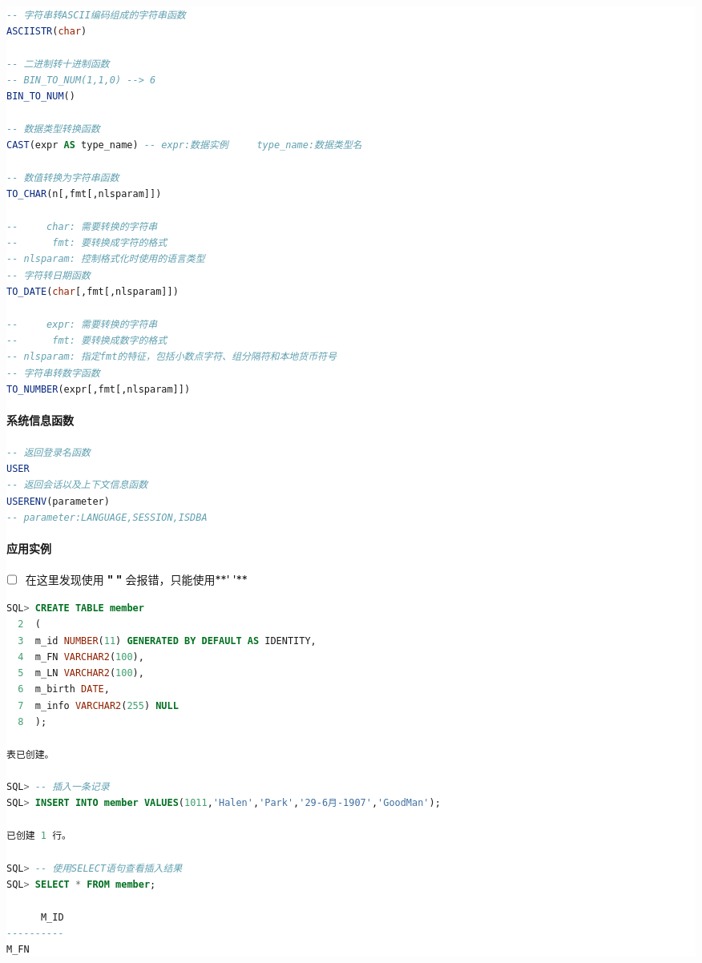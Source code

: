```sql
-- 字符串转ASCII编码组成的字符串函数
ASCIISTR(char)

-- 二进制转十进制函数
-- BIN_TO_NUM(1,1,0) --> 6
BIN_TO_NUM()

-- 数据类型转换函数
CAST(expr AS type_name) -- expr:数据实例     type_name:数据类型名

-- 数值转换为字符串函数
TO_CHAR(n[,fmt[,nlsparam]])

--     char: 需要转换的字符串
--      fmt: 要转换成字符的格式
-- nlsparam: 控制格式化时使用的语言类型
-- 字符转日期函数
TO_DATE(char[,fmt[,nlsparam]])

--     expr: 需要转换的字符串
--      fmt: 要转换成数字的格式
-- nlsparam: 指定fmt的特征，包括小数点字符、组分隔符和本地货币符号
-- 字符串转数字函数
TO_NUMBER(expr[,fmt[,nlsparam]])
```



#### 系统信息函数

```sql
-- 返回登录名函数
USER
-- 返回会话以及上下文信息函数
USERENV(parameter)
-- parameter:LANGUAGE,SESSION,ISDBA
```



#### 应用实例

- [ ] 在这里发现使用 **"   "** 会报错，只能使用**'   '**

```sql
SQL> CREATE TABLE member
  2  (
  3  m_id NUMBER(11) GENERATED BY DEFAULT AS IDENTITY,
  4  m_FN VARCHAR2(100),
  5  m_LN VARCHAR2(100),
  6  m_birth DATE,
  7  m_info VARCHAR2(255) NULL
  8  );

表已创建。

SQL> -- 插入一条记录
SQL> INSERT INTO member VALUES(1011,'Halen','Park','29-6月-1907','GoodMan');

已创建 1 行。

SQL> -- 使用SELECT语句查看插入结果
SQL> SELECT * FROM member;

      M_ID
----------
M_FN
```